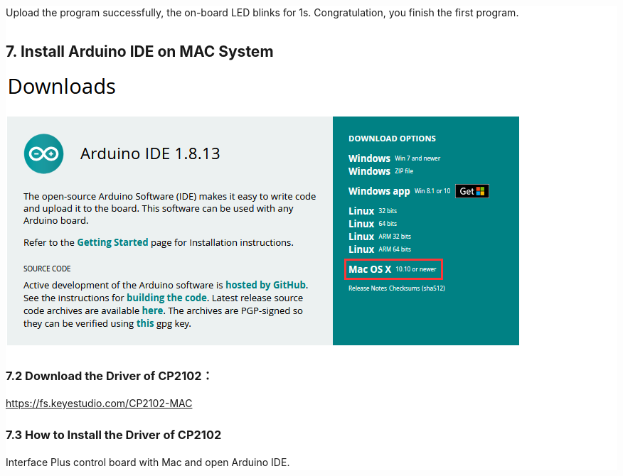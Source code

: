 Upload the program successfully, the on-board LED blinks for 1s. Congratulation,
you finish the first program.

## 7. Install Arduino IDE on MAC System

![](media/5ee4ad51b656bec9288bb255e9f0c531.png)

### 7.2 Download the Driver of CP2102：

https://fs.keyestudio.com/CP2102-MAC

### 7.3 How to Install the Driver of CP2102

Interface Plus control board with Mac and open Arduino IDE.
